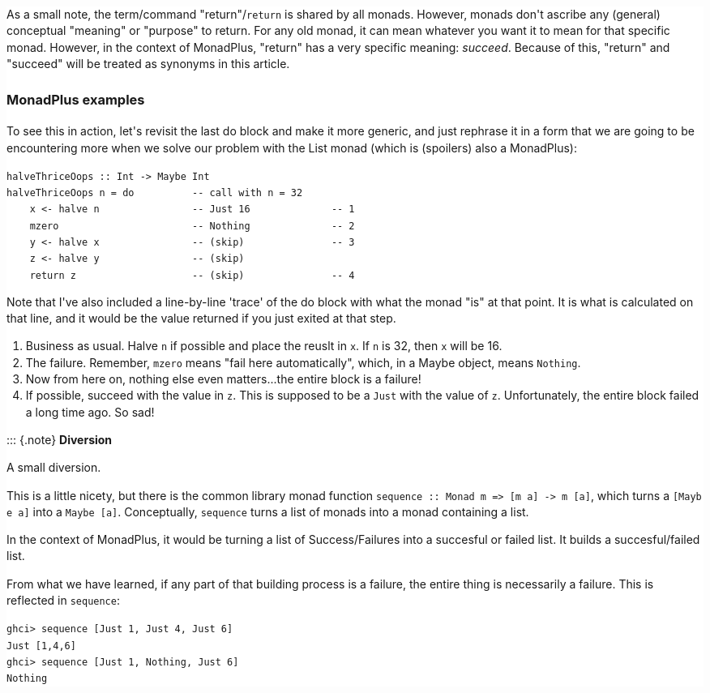 As a small note, the term/command "return"/`return` is shared by all monads.
However, monads don't ascribe any (general) conceptual "meaning" or "purpose" to
return. For any old monad, it can mean whatever you want it to mean for that
specific monad. However, in the context of MonadPlus, "return" has a very
specific meaning: *succeed*. Because of this, "return" and "succeed" will be
treated as synonyms in this article.

### MonadPlus examples

To see this in action, let's revisit the last do block and make it more generic,
and just rephrase it in a form that we are going to be encountering more when we
solve our problem with the List monad (which is (spoilers) also a MonadPlus):

``` {.haskell}
halveThriceOops :: Int -> Maybe Int
halveThriceOops n = do          -- call with n = 32
    x <- halve n                -- Just 16              -- 1
    mzero                       -- Nothing              -- 2
    y <- halve x                -- (skip)               -- 3
    z <- halve y                -- (skip)
    return z                    -- (skip)               -- 4
```

Note that I've also included a line-by-line 'trace' of the do block with what
the monad "is" at that point. It is what is calculated on that line, and it
would be the value returned if you just exited at that step.

1.  Business as usual. Halve `n` if possible and place the reuslt in `x`. If `n`
    is 32, then `x` will be 16.
2.  The failure. Remember, `mzero` means "fail here automatically", which, in a
    Maybe object, means `Nothing`.
3.  Now from here on, nothing else even matters...the entire block is a failure!
4.  If possible, succeed with the value in `z`. This is supposed to be a `Just`
    with the value of `z`. Unfortunately, the entire block failed a long time
    ago. So sad!

::: {.note}
**Diversion**

A small diversion.

This is a little nicety, but there is the common library monad function
`sequence :: Monad m => [m a] -> m [a]`, which turns a `[Maybe a]` into a
`Maybe [a]`. Conceptually, `sequence` turns a list of monads into a monad
containing a list.

In the context of MonadPlus, it would be turning a list of Success/Failures into
a succesful or failed list. It builds a succesful/failed list.

From what we have learned, if any part of that building process is a failure,
the entire thing is necessarily a failure. This is reflected in `sequence`:

``` {.haskell}
ghci> sequence [Just 1, Just 4, Just 6]
Just [1,4,6]
ghci> sequence [Just 1, Nothing, Just 6]
Nothing
```


[^1]: I have to give a fair disclaimer here. MonadPlus, as it is currently
[^2]: Actually, there is one noteworthy success/failure monad that isn't